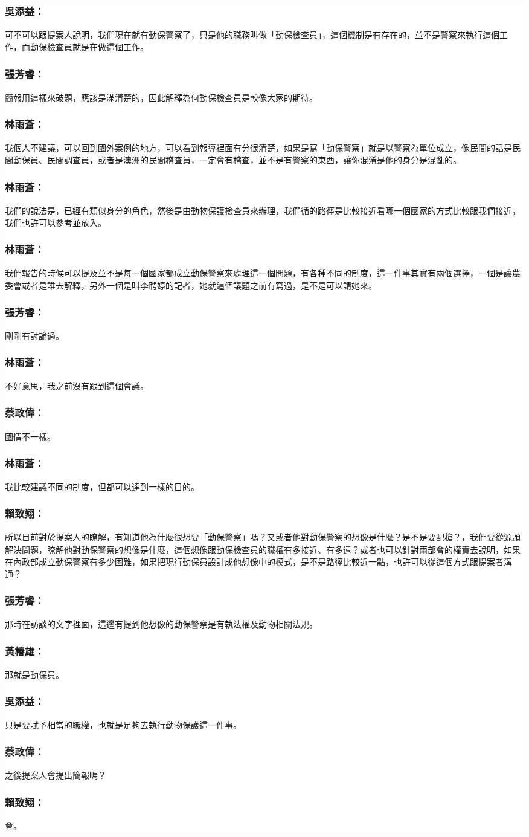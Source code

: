 ### 吳添益：
可不可以跟提案人說明，我們現在就有動保警察了，只是他的職務叫做「動保檢查員」，這個機制是有存在的，並不是警察來執行這個工作，而動保檢查員就是在做這個工作。

### 張芳睿：
簡報用這樣來破題，應該是滿清楚的，因此解釋為何動保檢查員是較像大家的期待。

### 林雨蒼：
我個人不建議，可以回到國外案例的地方，可以看到報導裡面有分很清楚，如果是寫「動保警察」就是以警察為單位成立，像民間的話是民間動保員、民間調查員，或者是澳洲的民間稽查員，一定會有稽查，並不是有警察的東西，讓你混淆是他的身分是混亂的。

### 林雨蒼：
我們的說法是，已經有類似身分的角色，然後是由動物保護檢查員來辦理，我們循的路徑是比較接近看哪一個國家的方式比較跟我們接近，我們也許可以參考並放入。

### 林雨蒼：
我們報告的時候可以提及並不是每一個國家都成立動保警察來處理這一個問題，有各種不同的制度，這一件事其實有兩個選擇，一個是讓農委會或者是誰去解釋，另外一個是叫李聘婷的記者，她就這個議題之前有寫過，是不是可以請她來。

### 張芳睿：
剛剛有討論過。

### 林雨蒼：
不好意思，我之前沒有跟到這個會議。

### 蔡政偉：
國情不一樣。

### 林雨蒼：
我比較建議不同的制度，但都可以達到一樣的目的。

### 賴致翔：
所以目前對於提案人的瞭解，有知道他為什麼很想要「動保警察」嗎？又或者他對動保警察的想像是什麼？是不是要配槍？，我們要從源頭解決問題，瞭解他對動保警察的想像是什麼，這個想像跟動保檢查員的職權有多接近、有多遠？或者也可以針對兩部會的權責去說明，如果在內政部成立動保警察有多少困難，如果把現行動保員設計成他想像中的模式，是不是路徑比較近一點，也許可以從這個方式跟提案者溝通？

### 張芳睿：
那時在訪談的文字裡面，這邊有提到他想像的動保警察是有執法權及動物相關法規。

### 黃椿雄：
那就是動保員。

### 吳添益：
只是要賦予相當的職權，也就是足夠去執行動物保護這一件事。

### 蔡政偉：
之後提案人會提出簡報嗎？

### 賴致翔：
會。
